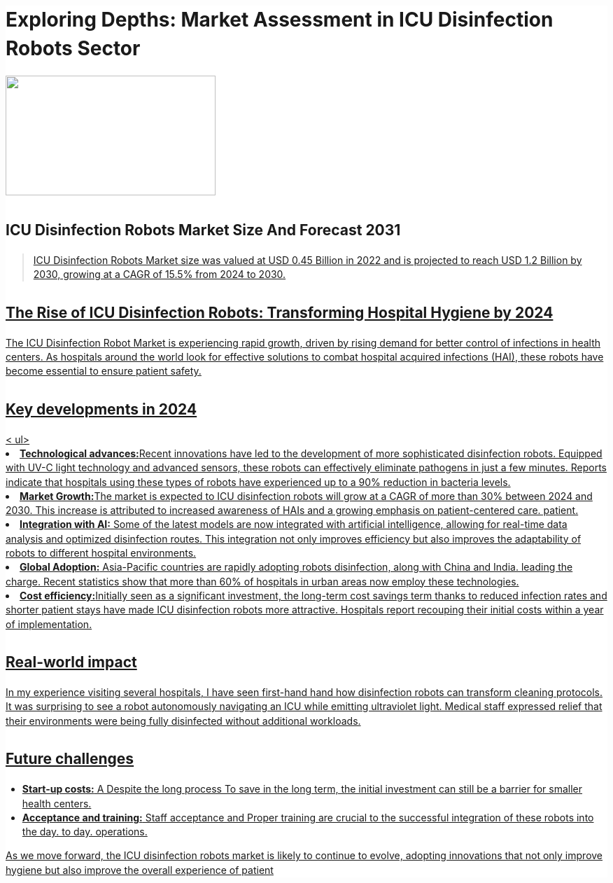 <h1>Exploring Depths: Market Assessment in ICU Disinfection Robots Sector</h1><img src="https://ffe5etoiles.com/wp-content/uploads/2025/01/MST7-300x171.png" alt="" width="300" height="171" class="aligncenter size-medium wp-image-105565" /><h2>ICU Disinfection Robots Market Size And Forecast 2031</h2><blockquote><p><p><a href="https://www.verifiedmarketreports.com/download-sample/?rid=799092&utm_source=Github&utm_medium=365" target="_blank">ICU Disinfection Robots Market size was valued at USD 0.45 Billion in 2022 and is projected to reach USD 1.2 Billion by 2030, growing at a CAGR of 15.5% from 2024 to 2030.</strong></span></p></p></blockquote><h2>The Rise of ICU Disinfection Robots: Transforming Hospital Hygiene by 2024</h2><p>The ICU Disinfection Robot Market is experiencing rapid growth, driven by rising demand for better control of infections in health centers. As hospitals around the world look for effective solutions to combat hospital acquired infections (HAI), these robots have become essential to ensure patient safety.</p><h2>Key developments in 2024</h2>< ul><li><strong>Technological advances:</strong>Recent innovations have led to the development of more sophisticated disinfection robots. Equipped with UV-C light technology and advanced sensors, these robots can effectively eliminate pathogens in just a few minutes. Reports indicate that hospitals using these types of robots have experienced up to a 90% reduction in bacteria levels.</li><li><strong>Market Growth:</strong>The market is expected to ICU disinfection robots will grow at a CAGR of more than 30% between 2024 and 2030. This increase is attributed to increased awareness of HAIs and a growing emphasis on patient-centered care. patient.</li><li><strong>Integration with AI:</strong> Some of the latest models are now integrated with artificial intelligence, allowing for real-time data analysis and optimized disinfection routes. This integration not only improves efficiency but also improves the adaptability of robots to different hospital environments.</li><li><strong>Global Adoption:</strong> Asia-Pacific countries are rapidly adopting robots disinfection, along with China and India. leading the charge. Recent statistics show that more than 60% of hospitals in urban areas now employ these technologies.</li><li><strong>Cost efficiency:</strong>Initially seen as a significant investment, the long-term cost savings term thanks to reduced infection rates and shorter patient stays have made ICU disinfection robots more attractive. Hospitals report recouping their initial costs within a year of implementation. </li></ul><h2>Real-world impact</h2><p>In my experience visiting several hospitals, I have seen first-hand hand how disinfection robots can transform cleaning protocols. It was surprising to see a robot autonomously navigating an ICU while emitting ultraviolet light. Medical staff expressed relief that their environments were being fully disinfected without additional workloads.</p><h2>Future challenges</h2><ul><li><strong>Start-up costs:</strong> A Despite the long process To save in the long term, the initial investment can still be a barrier for smaller health centers. </li><li><strong>Acceptance and training:</strong> Staff acceptance and Proper training are crucial to the successful integration of these robots into the day. to day. operations. </li></ul><p>As we move forward, the ICU disinfection robots market is likely to continue to evolve, adopting innovations that not only improve hygiene but also improve the overall experience of patient